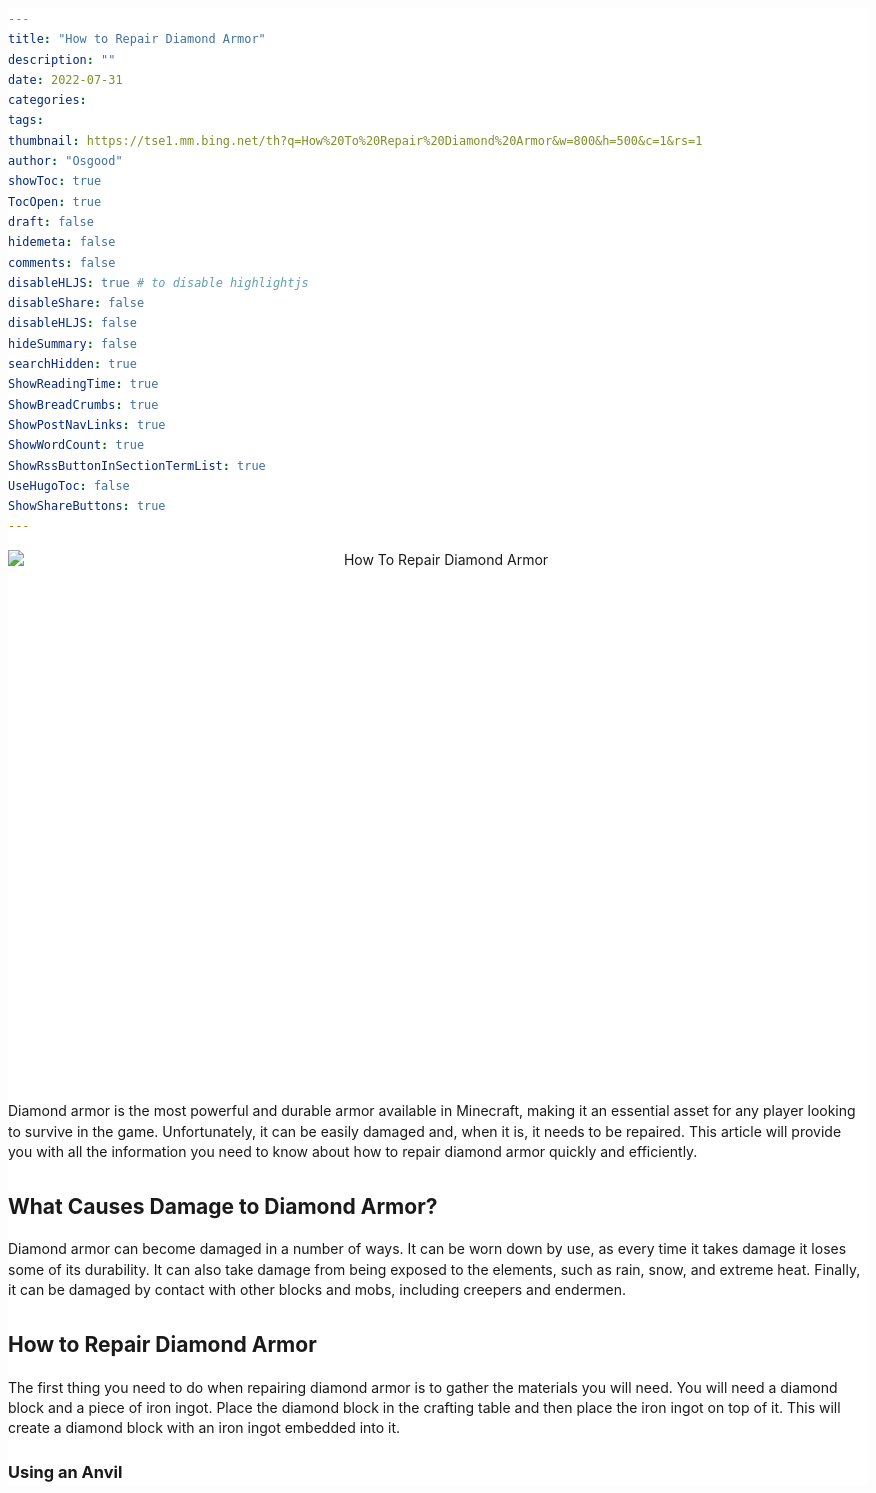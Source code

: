 ```yaml
---
title: "How to Repair Diamond Armor"
description: ""
date: 2022-07-31
categories: 
tags: 
thumbnail: https://tse1.mm.bing.net/th?q=How%20To%20Repair%20Diamond%20Armor&w=800&h=500&c=1&rs=1
author: "Osgood"
showToc: true
TocOpen: true
draft: false
hidemeta: false
comments: false
disableHLJS: true # to disable highlightjs
disableShare: false
disableHLJS: false
hideSummary: false
searchHidden: true
ShowReadingTime: true
ShowBreadCrumbs: true
ShowPostNavLinks: true
ShowWordCount: true
ShowRssButtonInSectionTermList: true
UseHugoToc: false
ShowShareButtons: true
---
```


<center>
	<img src="https://tse1.mm.bing.net/th?q=How%20To%20Repair%20Diamond%20Armor&w=800&h=500&c=1&rs=1" alt="How To Repair Diamond Armor" width="800" height="500" style="display: block; width: 100%; height: auto">
</center>

<p>Diamond armor is the most powerful and durable armor available in Minecraft, making it an essential asset for any player looking to survive in the game. Unfortunately, it can be easily damaged and, when it is, it needs to be repaired. This article will provide you with all the information you need to know about how to repair diamond armor quickly and efficiently. </p>

<h2>What Causes Damage to Diamond Armor?</h2>

<p>Diamond armor can become damaged in a number of ways. It can be worn down by use, as every time it takes damage it loses some of its durability. It can also take damage from being exposed to the elements, such as rain, snow, and extreme heat. Finally, it can be damaged by contact with other blocks and mobs, including creepers and endermen. </p>

<h2>How to Repair Diamond Armor</h2>

<p>The first thing you need to do when repairing diamond armor is to gather the materials you will need. You will need a diamond block and a piece of iron ingot. Place the diamond block in the crafting table and then place the iron ingot on top of it. This will create a diamond block with an iron ingot embedded into it. </p>

<h3>Using an Anvil</h3>
